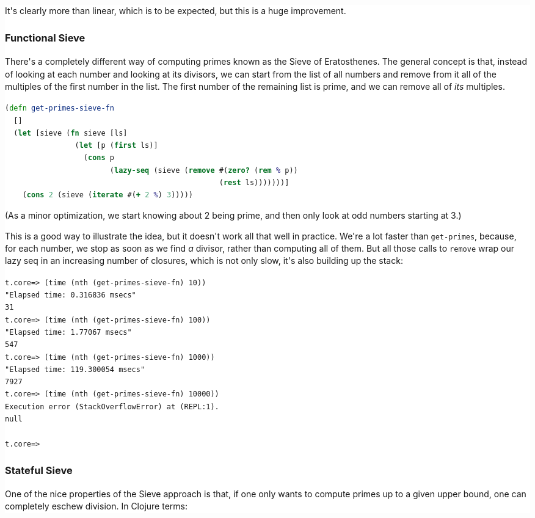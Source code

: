 It's clearly more than linear, which is to be expected, but this is a huge
improvement.

### Functional Sieve

There's a completely different way of computing primes known as the Sieve of
Eratosthenes. The general concept is that, instead of looking at each number
and looking at its divisors, we can start from the list of all numbers and
remove from it all of the multiples of the first number in the list. The first
number of the remaining list is prime, and we can remove all of _its_
multiples.

```clojure
(defn get-primes-sieve-fn
  []
  (let [sieve (fn sieve [ls]
                (let [p (first ls)]
                  (cons p
                        (lazy-seq (sieve (remove #(zero? (rem % p))
                                                 (rest ls)))))))]
    (cons 2 (sieve (iterate #(+ 2 %) 3)))))
```

(As a minor optimization, we start knowing about 2 being prime, and then only
look at odd numbers starting at 3.)

This is a good way to illustrate the idea, but it doesn't work all that well in
practice. We're a lot faster than `get-primes`, because, for each number, we
stop as soon as we find _a_ divisor, rather than computing all of them. But all
those calls to `remove` wrap our lazy seq in an increasing number of closures,
which is not only slow, it's also building up the stack:

```clojure-repl
t.core=> (time (nth (get-primes-sieve-fn) 10))
"Elapsed time: 0.316836 msecs"
31
t.core=> (time (nth (get-primes-sieve-fn) 100))
"Elapsed time: 1.77067 msecs"
547
t.core=> (time (nth (get-primes-sieve-fn) 1000))
"Elapsed time: 119.300054 msecs"
7927
t.core=> (time (nth (get-primes-sieve-fn) 10000))
Execution error (StackOverflowError) at (REPL:1).
null

t.core=>
```

### Stateful Sieve

One of the nice properties of the Sieve approach is that, if one only wants to
compute primes up to a given upper bound, one can completely eschew division.
In Clojure terms:
